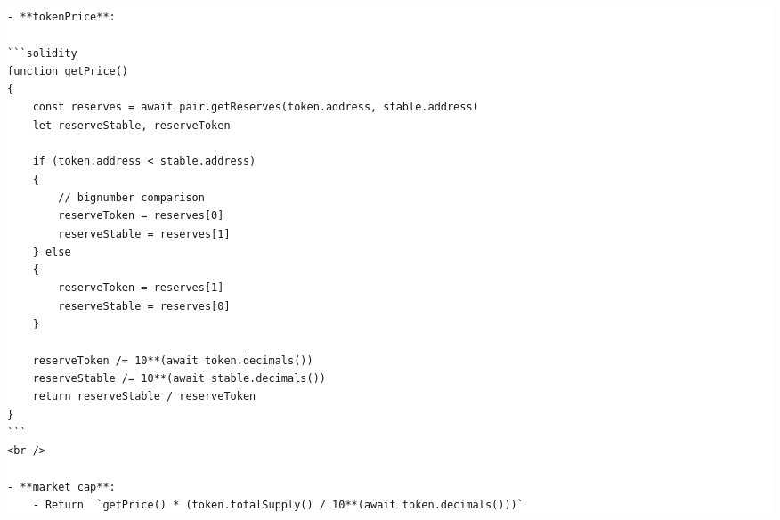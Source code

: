 	- **tokenPrice**:

    ```solidity
	function getPrice() 
    {
	    const reserves = await pair.getReserves(token.address, stable.address)
	    let reserveStable, reserveToken

        if (token.address < stable.address) 
        { 
            // bignumber comparison
            reserveToken = reserves[0]
            reserveStable = reserves[1]
        } else 
        {
            reserveToken = reserves[1]
            reserveStable = reserves[0]
        }

        reserveToken /= 10**(await token.decimals())
        reserveStable /= 10**(await stable.decimals())
        return reserveStable / reserveToken
	}
    ```
    <br />

	- **market cap**:
		- Return  `getPrice() * (token.totalSupply() / 10**(await token.decimals()))`
